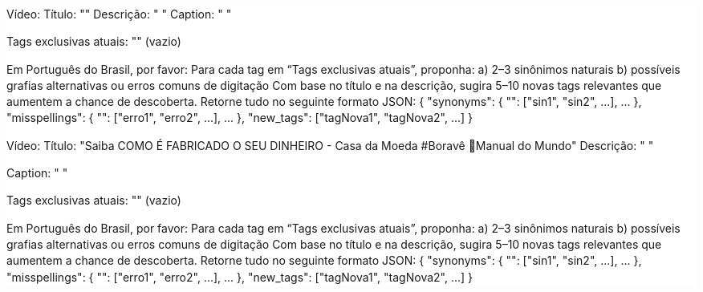 Vídeo:
Título: ""
Descrição: " "
Caption: " "

Tags exclusivas atuais: "" (vazio)


Em Português do Brasil, por favor:
Para cada tag em “Tags exclusivas atuais”, proponha:
a) 2–3 sinônimos naturais
b) possíveis grafias alternativas ou erros comuns de digitação
Com base no título e na descrição, sugira 5–10 novas tags relevantes que aumentem a chance de descoberta.
Retorne tudo no seguinte formato JSON:
{
"synonyms": {
"<tag1>": ["sin1", "sin2", ...],
...
},
"misspellings": {
"<tag1>": ["erro1", "erro2", ...],
...
},
"new_tags": ["tagNova1", "tagNova2", ...]
}






Vídeo:
Título: "Saiba COMO É FABRICADO O SEU DINHEIRO - Casa da Moeda #Boravê 🔵Manual do Mundo"
Descrição: " "

Caption: " "

Tags exclusivas atuais: "" (vazio)


Em Português do Brasil, por favor:
Para cada tag em “Tags exclusivas atuais”, proponha:
a) 2–3 sinônimos naturais
b) possíveis grafias alternativas ou erros comuns de digitação
Com base no título e na descrição, sugira 5–10 novas tags relevantes que aumentem a chance de descoberta.
Retorne tudo no seguinte formato JSON:
{
"synonyms": {
"<tag1>": ["sin1", "sin2", ...],
...
},
"misspellings": {
"<tag1>": ["erro1", "erro2", ...],
...
},
"new_tags": ["tagNova1", "tagNova2", ...]
}
